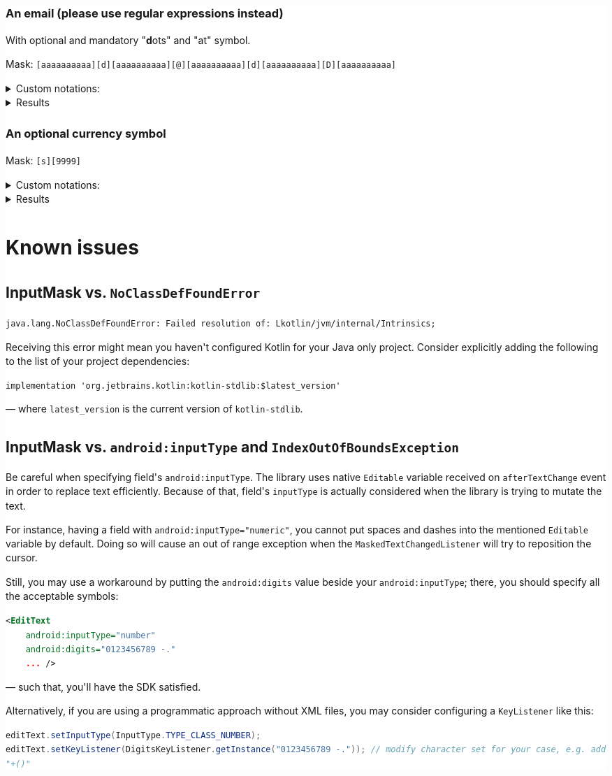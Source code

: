 ### An email (please use regular expressions instead)

With optional and mandatory "**d**ots" and "at" symbol.

Mask: `[aaaaaaaaaa][d][aaaaaaaaaa][@][aaaaaaaaaa][d][aaaaaaaaaa][D][aaaaaaaaaa]`

<details><summary>Custom notations:</summary></details>

<details><summary>Results</summary></details>

### An optional currency symbol

Mask: `[s][9999]`

<details><summary>Custom notations:</summary></details>

<details><summary>Results</summary></details>

# Known issues
## InputMask vs. `NoClassDefFoundError`

```
java.lang.NoClassDefFoundError: Failed resolution of: Lkotlin/jvm/internal/Intrinsics;
```
Receiving this error might mean you haven't configured Kotlin for your Java only project. Consider explicitly adding the following to the list of your project dependencies:
```
implementation 'org.jetbrains.kotlin:kotlin-stdlib:$latest_version'
```
— where `latest_version` is the current version of `kotlin-stdlib`.

## InputMask vs. `android:inputType` and `IndexOutOfBoundsException`

Be careful when specifying field's `android:inputType`. 
The library uses native `Editable` variable received on `afterTextChange` event in order to replace text efficiently. Because of that, field's `inputType` is actually considered when the library is trying to mutate the text. 

For instance, having a field with `android:inputType="numeric"`, you cannot put spaces and dashes into the mentioned `Editable` variable by default. Doing so will cause an out of range exception when the `MaskedTextChangedListener` will try to reposition the cursor.

Still, you may use a workaround by putting the `android:digits` value beside your `android:inputType`; there, you should specify all the acceptable symbols:
```xml
<EditText
    android:inputType="number"
    android:digits="0123456789 -."
    ... />
```
— such that, you'll have the SDK satisfied.

Alternatively, if you are using a programmatic approach without XML files, you may consider configuring a `KeyListener` like this:
```java
editText.setInputType(InputType.TYPE_CLASS_NUMBER);
editText.setKeyListener(DigitsKeyListener.getInstance("0123456789 -.")); // modify character set for your case, e.g. add "+()"
```

